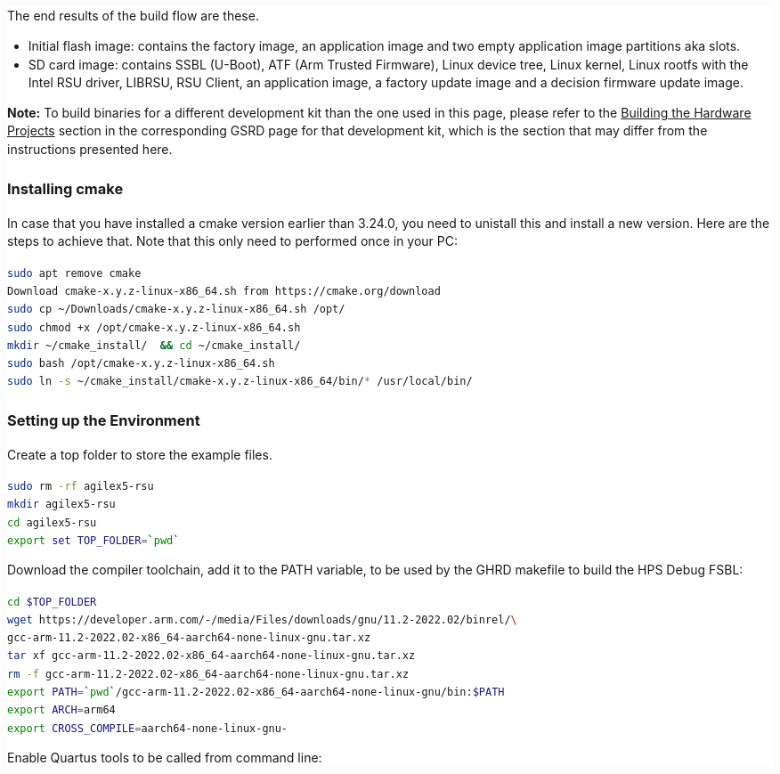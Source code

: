 The end results of the build flow are these.

- Initial flash image: contains the factory image, an application image and two empty application image partitions aka slots. 
- SD card image: contains SSBL (U-Boot), ATF (Arm Trusted Firmware), Linux device tree, Linux kernel, Linux rootfs with the Intel RSU driver, LIBRSU, RSU Client, an application image, a factory update image and a decision firmware update image. 

**Note:** To build binaries for a different development kit than the one used in this page, please refer to the [Building the Hardware Projects](#building-the-hardware-projects) section in the corresponding  GSRD page for that development kit, which is the section that may differ from the instructions presented here.

### Installing cmake 
In case that you have installed a cmake version earlier than 3.24.0, you need to unistall this and install a new version. Here are the steps to achieve that. Note that this only need to performed once in your PC:

```bash 
sudo apt remove cmake
Download cmake-x.y.z-linux-x86_64.sh from https://cmake.org/download
sudo cp ~/Downloads/cmake-x.y.z-linux-x86_64.sh /opt/
sudo chmod +x /opt/cmake-x.y.z-linux-x86_64.sh
mkdir ~/cmake_install/  && cd ~/cmake_install/
sudo bash /opt/cmake-x.y.z-linux-x86_64.sh
sudo ln -s ~/cmake_install/cmake-x.y.z-linux-x86_64/bin/* /usr/local/bin/
```
### Setting up the Environment 


Create a top folder to store the example files.


```bash 
sudo rm -rf agilex5-rsu 
mkdir agilex5-rsu 
cd agilex5-rsu 
export set TOP_FOLDER=`pwd` 
```


Download the compiler toolchain, add it to the PATH variable, to be used by the GHRD makefile to build the HPS Debug FSBL:


```bash
cd $TOP_FOLDER
wget https://developer.arm.com/-/media/Files/downloads/gnu/11.2-2022.02/binrel/\
gcc-arm-11.2-2022.02-x86_64-aarch64-none-linux-gnu.tar.xz
tar xf gcc-arm-11.2-2022.02-x86_64-aarch64-none-linux-gnu.tar.xz
rm -f gcc-arm-11.2-2022.02-x86_64-aarch64-none-linux-gnu.tar.xz
export PATH=`pwd`/gcc-arm-11.2-2022.02-x86_64-aarch64-none-linux-gnu/bin:$PATH
export ARCH=arm64
export CROSS_COMPILE=aarch64-none-linux-gnu-
```

Enable Quartus tools to be called from command line:
